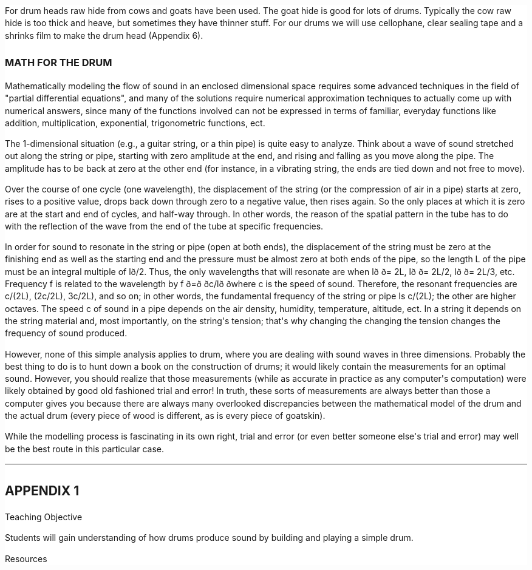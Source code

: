  For drum heads raw hide from cows and goats have been used.  The goat hide is good for lots of drums.  Typically the cow raw hide is too thick and heave, but sometimes they have thinner stuff.  For our drums we will use cellophane, clear sealing tape and a shrinks film to make the drum head (Appendix 6).
<h3>
  MATH FOR THE DRUM
 </h3>
 Mathematically modeling the flow of sound in an enclosed dimensional space requires some advanced techniques in the field of "partial differential equations", and many of the solutions require numerical approximation techniques to actually come up with numerical answers, since many of the functions involved can not be expressed in terms of familiar, everyday functions like addition, multiplication, exponential, trigonometric functions, ect.
 <p>
  The 1-dimensional situation (e.g., a guitar string, or a thin pipe) is quite easy to analyze.  Think about a wave of sound stretched out along the string or pipe, starting with zero amplitude at the end, and rising and falling as you move along the pipe.  The amplitude has to be back at zero at the other end (for instance, in a vibrating string, the ends are tied down and not free to move).
 </p>
 <p>
  Over the course of one cycle (one wavelength), the displacement of the string (or the compression of air in a pipe) starts at zero, rises to a positive value, drops back down through zero to a negative value, then rises again.  So the only places at which it is zero are at the start and end of cycles, and half-way through.  In other words, the reason of the spatial pattern in the tube has to do with the reflection of the wave from the end of the tube at specific frequencies.
 </p>
 <p>
  In order for sound to resonate in the string or pipe (open at both ends), the displacement of the string must be zero at the finishing end as well as the starting end and the pressure must be almost zero at both ends of the pipe, so the length L of the pipe must be an integral multiple of lð/2.  Thus, the only wavelengths that will resonate are when lð ð= 2L, lð ð= 2L/2, lð ð= 2L/3, etc.  Frequency f is related to the wavelength by f ð=ð ðc/lð ðwhere c is the speed of sound.  Therefore, the resonant frequencies are c/(2L), (2c/2L), 3c/2L), and so on; in other words, the fundamental frequency of the string or pipe Is c/(2L); the other are higher octaves.  The speed c of sound in a pipe depends on the air density, humidity, temperature, altitude, ect.  In a string it depends on the string material and, most importantly, on the string's tension; that's why changing the changing the tension changes the frequency of sound produced.
 </p>
 <p>
  However, none of this simple analysis applies to drum, where you are dealing with sound waves in three dimensions.  Probably the best thing to do is to hunt down a book on the construction of drums; it would likely contain the measurements for an optimal sound.  However, you should realize that those measurements (while as accurate in practice as any computer's computation) were likely obtained by good old fashioned trial and error!  In truth, these sorts of measurements are always better than those a computer gives you because there are always many overlooked discrepancies between the mathematical model of the drum and the actual drum (every piece of wood is different, as is every piece of goatskin).
 </p>
 <p>
  While the modelling process is fascinating in its own right, trial and error (or even better someone else's trial and error) may well be the best route in this particular case.
 </p>
<hr/>
 <h2>
  APPENDIX 1
 </h2>
 Teaching Objective
 <p>
  Students will gain understanding of how drums produce sound by building and playing a simple drum.
 </p>
 <p>
  Resources
 </p>
<blockquote>
  <dl>